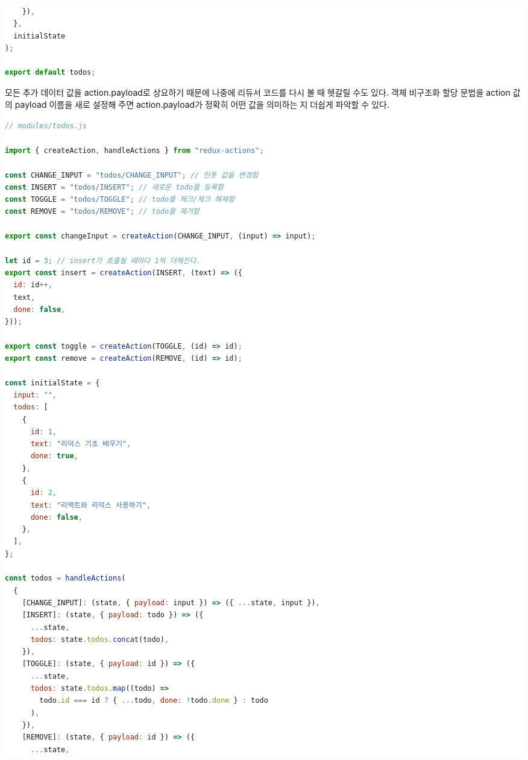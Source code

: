 ```javascript
    }),
  },
  initialState
);

export default todos;
```

모든 추가 데이터 값을 action.payload로 상요하기 때문에 나중에 리듀서 코드를 다시 볼 때 헷갈릴 수도 있다. 객체 비구조화 할당 문법을 action 값의 payload 이름을 새로 설정해 주면 action.payload가 정확히 어떤 값을 의미하는 지 더쉽게 파악할 수 있다.

```javascript
// modules/todos.js

import { createAction, handleActions } from "redux-actions";

const CHANGE_INPUT = "todos/CHANGE_INPUT"; // 인풋 값을 변경함
const INSERT = "todos/INSERT"; // 새로운 todo를 등록함
const TOGGLE = "todos/TOGGLE"; // todo를 체크/체크 해제함
const REMOVE = "todos/REMOVE"; // todo를 제거함

export const changeInput = createAction(CHANGE_INPUT, (input) => input);

let id = 3; // insert가 호출될 때마다 1씩 더해진다.
export const insert = createAction(INSERT, (text) => ({
  id: id++,
  text,
  done: false,
}));

export const toggle = createAction(TOGGLE, (id) => id);
export const remove = createAction(REMOVE, (id) => id);

const initialState = {
  input: "",
  todos: [
    {
      id: 1,
      text: "리덕스 기초 배우기",
      done: true,
    },
    {
      id: 2,
      text: "리액트와 리덕스 사용하기",
      done: false,
    },
  ],
};

const todos = handleActions(
  {
    [CHANGE_INPUT]: (state, { payload: input }) => ({ ...state, input }),
    [INSERT]: (state, { payload: todo }) => ({
      ...state,
      todos: state.todos.concat(todo),
    }),
    [TOGGLE]: (state, { payload: id }) => ({
      ...state,
      todos: state.todos.map((todo) =>
        todo.id === id ? { ...todo, done: !todo.done } : todo
      ),
    }),
    [REMOVE]: (state, { payload: id }) => ({
      ...state,
```